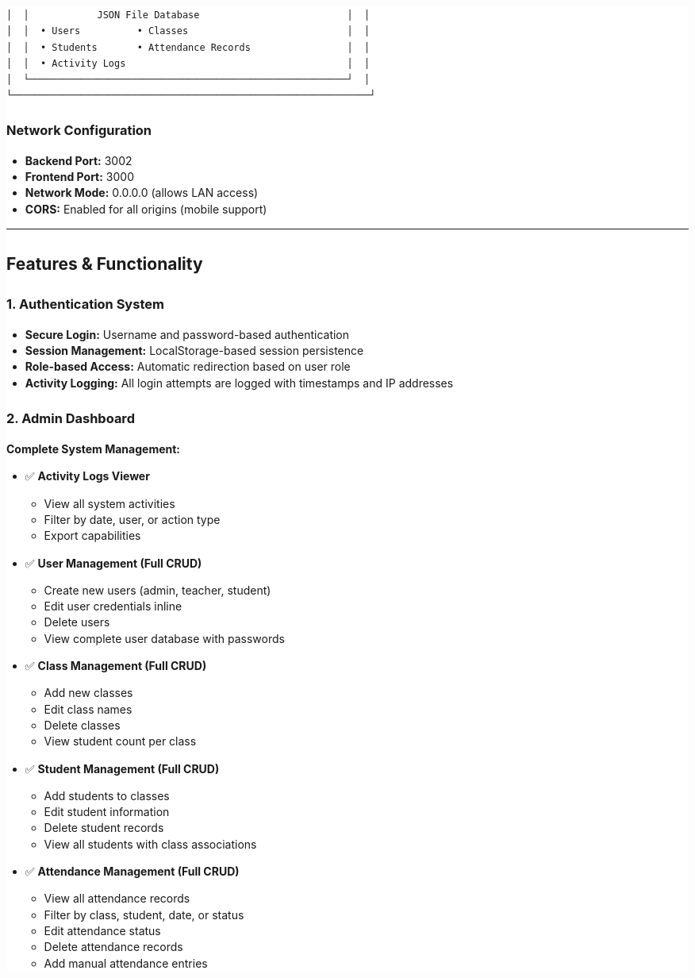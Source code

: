 ```
│  │            JSON File Database                          │  │
│  │  • Users          • Classes                            │  │
│  │  • Students       • Attendance Records                 │  │
│  │  • Activity Logs                                       │  │
│  └────────────────────────────────────────────────────────┘  │
└───────────────────────────────────────────────────────────────┘
```

### Network Configuration
- **Backend Port:** 3002
- **Frontend Port:** 3000
- **Network Mode:** 0.0.0.0 (allows LAN access)
- **CORS:** Enabled for all origins (mobile support)

---

## Features & Functionality

### 1. Authentication System
- **Secure Login:** Username and password-based authentication
- **Session Management:** LocalStorage-based session persistence
- **Role-based Access:** Automatic redirection based on user role
- **Activity Logging:** All login attempts are logged with timestamps and IP addresses

### 2. Admin Dashboard
**Complete System Management:**
- ✅ **Activity Logs Viewer**
  - View all system activities
  - Filter by date, user, or action type
  - Export capabilities
  
- ✅ **User Management (Full CRUD)**
  - Create new users (admin, teacher, student)
  - Edit user credentials inline
  - Delete users
  - View complete user database with passwords
  
- ✅ **Class Management (Full CRUD)**
  - Add new classes
  - Edit class names
  - Delete classes
  - View student count per class
  
- ✅ **Student Management (Full CRUD)**
  - Add students to classes
  - Edit student information
  - Delete student records
  - View all students with class associations
  
- ✅ **Attendance Management (Full CRUD)**
  - View all attendance records
  - Filter by class, student, date, or status
  - Edit attendance status
  - Delete attendance records
  - Add manual attendance entries
  